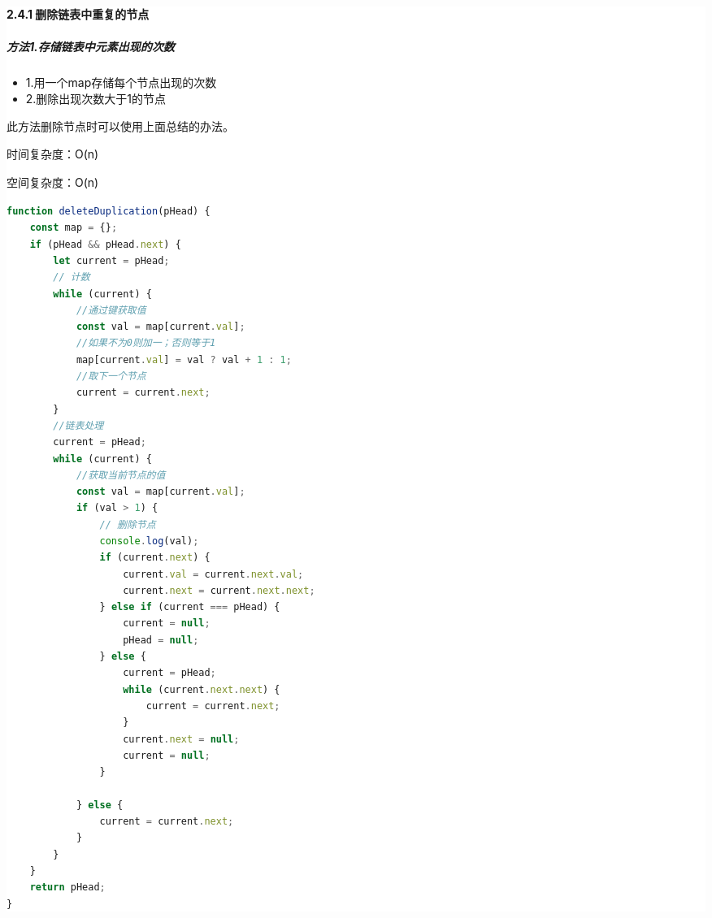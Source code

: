 #### 2.4.1 删除链表中重复的节点

##### 方法1.存储链表中元素出现的次数

- 1.用一个map存储每个节点出现的次数
- 2.删除出现次数大于1的节点

此方法删除节点时可以使用上面总结的办法。

时间复杂度：O(n)

空间复杂度：O(n)

```js
function deleteDuplication(pHead) {
    const map = {};
    if (pHead && pHead.next) {
        let current = pHead;
        // 计数
        while (current) {
            //通过键获取值
            const val = map[current.val];
            //如果不为0则加一；否则等于1
            map[current.val] = val ? val + 1 : 1;
            //取下一个节点
            current = current.next;
        }
        //链表处理
        current = pHead;
        while (current) {
            //获取当前节点的值
            const val = map[current.val];
            if (val > 1) {
                // 删除节点
                console.log(val);
                if (current.next) {
                    current.val = current.next.val;
                    current.next = current.next.next;
                } else if (current === pHead) {
                    current = null;
                    pHead = null;
                } else {
                    current = pHead;
                    while (current.next.next) {
                        current = current.next;
                    }
                    current.next = null;
                    current = null;
                }

            } else {
                current = current.next;
            }
        }
    }
    return pHead;
}
```
